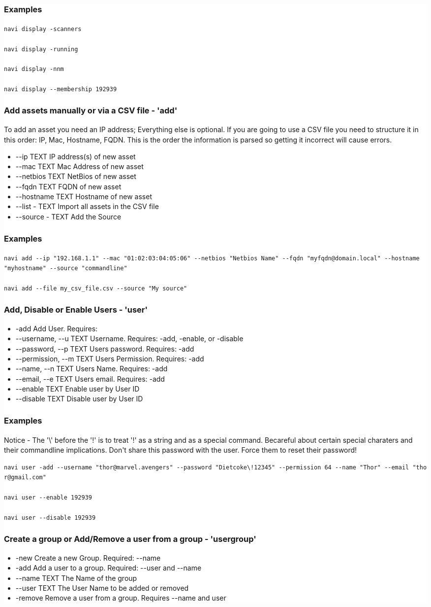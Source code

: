 ### Examples
    navi display -scanners

    navi display -running

    navi display -nnm
    
    navi display --membership 192939

### Add assets manually or via a CSV file - 'add'
To add an asset you need an IP address; Everything else is optional.
If you are going to use a CSV file you need to structure it in this order: IP, Mac, Hostname, FQDN.
This is the order the information is parsed so getting it incorrect will cause errors.

   * --ip TEXT        IP address(s) of new asset
   * --mac TEXT       Mac Address of new asset
   * --netbios TEXT   NetBios of new asset
   * --fqdn TEXT      FQDN of new asset
   * --hostname TEXT  Hostname of new asset
   * --list - TEXT    Import all assets in the CSV file
   * --source - TEXT  Add the Source

### Examples

    navi add --ip "192.168.1.1" --mac "01:02:03:04:05:06" --netbios "Netbios Name" --fqdn "myfqdn@domain.local" --hostname "myhostname" --source "commandline"
    
    navi add --file my_csv_file.csv --source "My source"

### Add, Disable or Enable Users - 'user'
  * -add                    Add User. Requires:
  * --username, --u TEXT    Username. Requires: -add, -enable, or -disable
  * --password, --p TEXT    Users password. Requires: -add
  * --permission, --m TEXT  Users Permission. Requires: -add
  * --name, --n TEXT        Users Name. Requires: -add
  * --email, --e TEXT       Users email. Requires: -add
  * --enable TEXT           Enable user by User ID
  * --disable TEXT          Disable user by User ID

### Examples
Notice - The '\\' before the '!' is to treat '!' as a string and as a special command.  Becareful about certain special charaters and their commandline implications.  Don't share this password with the user.  Force them to reset their password!

    navi user -add --username "thor@marvel.avengers" --password "Dietcoke\!12345" --permission 64 --name "Thor" --email "thor@gmail.com"
    
    navi user --enable 192939
    
    navi user --disable 192939

### Create a group or Add/Remove a user from a group -  'usergroup'
  * -new         Create a new Group. Required: --name
  * -add         Add a user to a group. Required: --user and --name
  * --name TEXT  The Name of the group
  * --user TEXT  The User Name to be added or removed
  * -remove      Remove a user from a group. Requires --name and user
